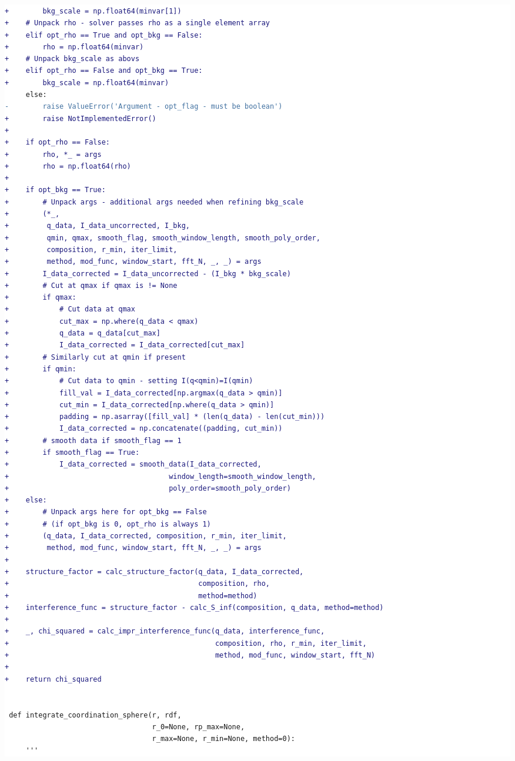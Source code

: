```diff
+        bkg_scale = np.float64(minvar[1])
+    # Unpack rho - solver passes rho as a single element array
+    elif opt_rho == True and opt_bkg == False:
+        rho = np.float64(minvar)
+    # Unpack bkg_scale as abovs
+    elif opt_rho == False and opt_bkg == True:
+        bkg_scale = np.float64(minvar)
     else:
-        raise ValueError('Argument - opt_flag - must be boolean')
+        raise NotImplementedError()
+
+    if opt_rho == False:
+        rho, *_ = args
+        rho = np.float64(rho)
+
+    if opt_bkg == True:
+        # Unpack args - additional args needed when refining bkg_scale
+        (*_,
+         q_data, I_data_uncorrected, I_bkg,
+         qmin, qmax, smooth_flag, smooth_window_length, smooth_poly_order,
+         composition, r_min, iter_limit,
+         method, mod_func, window_start, fft_N, _, _) = args
+        I_data_corrected = I_data_uncorrected - (I_bkg * bkg_scale)
+        # Cut at qmax if qmax is != None
+        if qmax:
+            # Cut data at qmax
+            cut_max = np.where(q_data < qmax)
+            q_data = q_data[cut_max]
+            I_data_corrected = I_data_corrected[cut_max]
+        # Similarly cut at qmin if present
+        if qmin:
+            # Cut data to qmin - setting I(q<qmin)=I(qmin)
+            fill_val = I_data_corrected[np.argmax(q_data > qmin)]
+            cut_min = I_data_corrected[np.where(q_data > qmin)]
+            padding = np.asarray([fill_val] * (len(q_data) - len(cut_min)))
+            I_data_corrected = np.concatenate((padding, cut_min))
+        # smooth data if smooth_flag == 1
+        if smooth_flag == True:
+            I_data_corrected = smooth_data(I_data_corrected,
+                                      window_length=smooth_window_length,
+                                      poly_order=smooth_poly_order)
+    else:
+        # Unpack args here for opt_bkg == False
+        # (if opt_bkg is 0, opt_rho is always 1)
+        (q_data, I_data_corrected, composition, r_min, iter_limit,
+         method, mod_func, window_start, fft_N, _, _) = args
+
+    structure_factor = calc_structure_factor(q_data, I_data_corrected,
+                                             composition, rho,
+                                             method=method)
+    interference_func = structure_factor - calc_S_inf(composition, q_data, method=method)
+
+    _, chi_squared = calc_impr_interference_func(q_data, interference_func,
+                                                 composition, rho, r_min, iter_limit,
+                                                 method, mod_func, window_start, fft_N)
+
+    return chi_squared
 
 
 def integrate_coordination_sphere(r, rdf,
                                   r_0=None, rp_max=None,
                                   r_max=None, r_min=None, method=0):
     '''
```